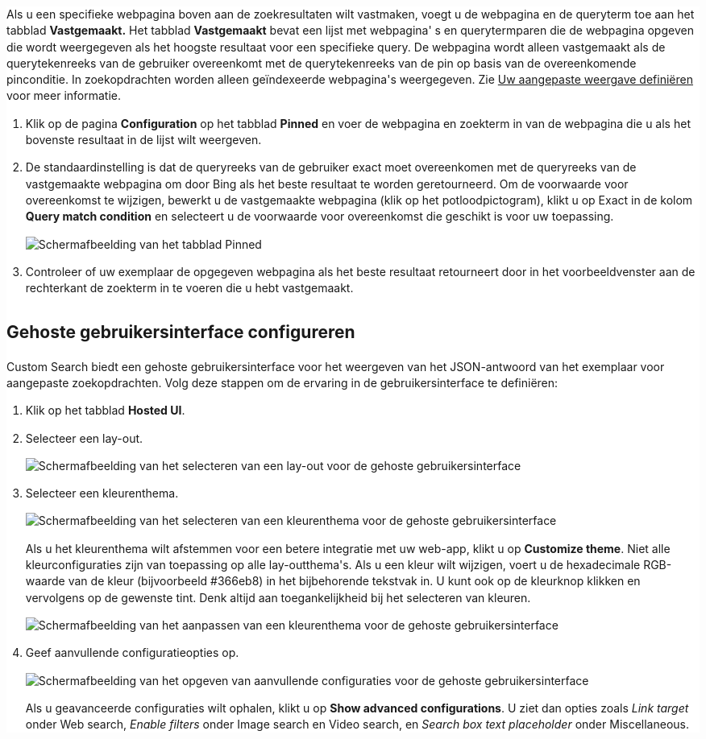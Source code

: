 Als u een specifieke webpagina boven aan de zoekresultaten wilt vastmaken, voegt u de webpagina en de queryterm toe aan het tabblad **Vastgemaakt.** Het tabblad **Vastgemaakt** bevat een lijst met webpagina' s en querytermparen die de webpagina opgeven die wordt weergegeven als het hoogste resultaat voor een specifieke query. De webpagina wordt alleen vastgemaakt als de querytekenreeks van de gebruiker overeenkomt met de querytekenreeks van de pin op basis van de overeenkomende pinconditie. In zoekopdrachten worden alleen geïndexeerde webpagina's weergegeven. Zie [Uw aangepaste weergave definiëren](../define-your-custom-view.md#pin-slices-to-the-top-of-search-results) voor meer informatie.

1. Klik op de pagina **Configuration** op het tabblad **Pinned** en voer de webpagina en zoekterm in van de webpagina die u als het bovenste resultaat in de lijst wilt weergeven.  
  
2. De standaardinstelling is dat de queryreeks van de gebruiker exact moet overeenkomen met de queryreeks van de vastgemaakte webpagina om door Bing als het beste resultaat te worden geretourneerd. Om de voorwaarde voor overeenkomst te wijzigen, bewerkt u de vastgemaakte webpagina (klik op het potloodpictogram), klikt u op Exact in de kolom **Query match condition** en selecteert u de voorwaarde voor overeenkomst die geschikt is voor uw toepassing.  
  
    ![Schermafbeelding van het tabblad Pinned](../media/pinnedCustomSrch.png)
  
3. Controleer of uw exemplaar de opgegeven webpagina als het beste resultaat retourneert door in het voorbeeldvenster aan de rechterkant de zoekterm in te voeren die u hebt vastgemaakt.

## <a name="configure-hosted-ui"></a>Gehoste gebruikersinterface configureren

Custom Search biedt een gehoste gebruikersinterface voor het weergeven van het JSON-antwoord van het exemplaar voor aangepaste zoekopdrachten. Volg deze stappen om de ervaring in de gebruikersinterface te definiëren:

1. Klik op het tabblad **Hosted UI**.  
  
2. Selecteer een lay-out.  
  
   ![Schermafbeelding van het selecteren van een lay-out voor de gehoste gebruikersinterface](./media/custom-search-hosted-ui-select-layout.png)  
  
3. Selecteer een kleurenthema.  
  
   ![Schermafbeelding van het selecteren van een kleurenthema voor de gehoste gebruikersinterface](./media/custom-search-hosted-ui-select-color-theme.png)  

   Als u het kleurenthema wilt afstemmen voor een betere integratie met uw web-app, klikt u op **Customize theme**. Niet alle kleurconfiguraties zijn van toepassing op alle lay-outthema's. Als u een kleur wilt wijzigen, voert u de hexadecimale RGB-waarde van de kleur (bijvoorbeeld #366eb8) in het bijbehorende tekstvak in. U kunt ook op de kleurknop klikken en vervolgens op de gewenste tint. Denk altijd aan toegankelijkheid bij het selecteren van kleuren.
  
   ![Schermafbeelding van het aanpassen van een kleurenthema voor de gehoste gebruikersinterface](./media/custom-search-hosted-ui-customize-color-theme.png)  

  
4. Geef aanvullende configuratieopties op.  
  
   ![Schermafbeelding van het opgeven van aanvullende configuraties voor de gehoste gebruikersinterface](./media/custom-search-hosted-ui-additional-configurations.png)  
  
   Als u geavanceerde configuraties wilt ophalen, klikt u op **Show advanced configurations**. U ziet dan opties zoals *Link target* onder Web search, *Enable filters* onder Image search en Video search, en *Search box text placeholder* onder Miscellaneous.
